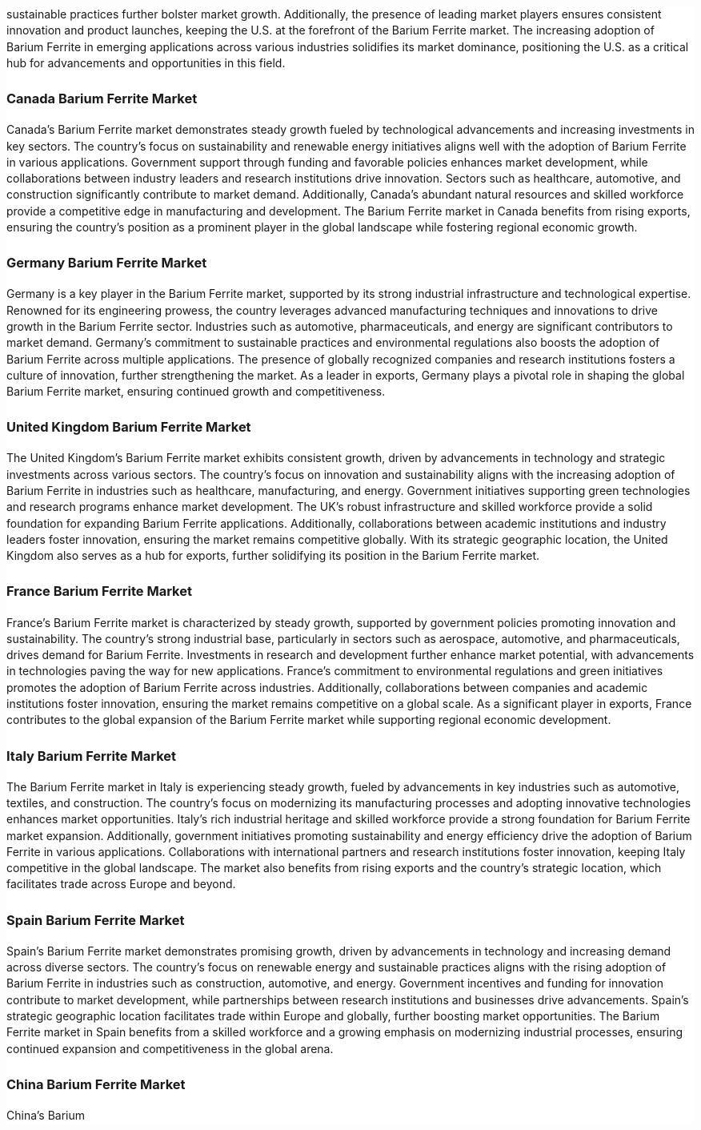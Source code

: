 sustainable practices further bolster market growth. Additionally, the presence of leading market players ensures consistent innovation and product launches, keeping the U.S. at the forefront of the Barium Ferrite market. The increasing adoption of Barium Ferrite in emerging applications across various industries solidifies its market dominance, positioning the U.S. as a critical hub for advancements and opportunities in this field.</p><h3>Canada Barium Ferrite Market</h3><p>Canada&rsquo;s Barium Ferrite market demonstrates steady growth fueled by technological advancements and increasing investments in key sectors. The country&rsquo;s focus on sustainability and renewable energy initiatives aligns well with the adoption of Barium Ferrite in various applications. Government support through funding and favorable policies enhances market development, while collaborations between industry leaders and research institutions drive innovation. Sectors such as healthcare, automotive, and construction significantly contribute to market demand. Additionally, Canada&rsquo;s abundant natural resources and skilled workforce provide a competitive edge in manufacturing and development. The Barium Ferrite market in Canada benefits from rising exports, ensuring the country&rsquo;s position as a prominent player in the global landscape while fostering regional economic growth.</p><h3>Germany Barium Ferrite Market</h3><p>Germany is a key player in the Barium Ferrite market, supported by its strong industrial infrastructure and technological expertise. Renowned for its engineering prowess, the country leverages advanced manufacturing techniques and innovations to drive growth in the Barium Ferrite sector. Industries such as automotive, pharmaceuticals, and energy are significant contributors to market demand. Germany&rsquo;s commitment to sustainable practices and environmental regulations also boosts the adoption of Barium Ferrite across multiple applications. The presence of globally recognized companies and research institutions fosters a culture of innovation, further strengthening the market. As a leader in exports, Germany plays a pivotal role in shaping the global Barium Ferrite market, ensuring continued growth and competitiveness.</p><h3>United Kingdom Barium Ferrite Market</h3><p>The United Kingdom&rsquo;s Barium Ferrite market exhibits consistent growth, driven by advancements in technology and strategic investments across various sectors. The country&rsquo;s focus on innovation and sustainability aligns with the increasing adoption of Barium Ferrite in industries such as healthcare, manufacturing, and energy. Government initiatives supporting green technologies and research programs enhance market development. The UK&rsquo;s robust infrastructure and skilled workforce provide a solid foundation for expanding Barium Ferrite applications. Additionally, collaborations between academic institutions and industry leaders foster innovation, ensuring the market remains competitive globally. With its strategic geographic location, the United Kingdom also serves as a hub for exports, further solidifying its position in the Barium Ferrite market.</p><h3>France Barium Ferrite Market</h3><p>France&rsquo;s Barium Ferrite market is characterized by steady growth, supported by government policies promoting innovation and sustainability. The country&rsquo;s strong industrial base, particularly in sectors such as aerospace, automotive, and pharmaceuticals, drives demand for Barium Ferrite. Investments in research and development further enhance market potential, with advancements in technologies paving the way for new applications. France&rsquo;s commitment to environmental regulations and green initiatives promotes the adoption of Barium Ferrite across industries. Additionally, collaborations between companies and academic institutions foster innovation, ensuring the market remains competitive on a global scale. As a significant player in exports, France contributes to the global expansion of the Barium Ferrite market while supporting regional economic development.</p><h3>Italy Barium Ferrite Market</h3><p>The Barium Ferrite market in Italy is experiencing steady growth, fueled by advancements in key industries such as automotive, textiles, and construction. The country&rsquo;s focus on modernizing its manufacturing processes and adopting innovative technologies enhances market opportunities. Italy&rsquo;s rich industrial heritage and skilled workforce provide a strong foundation for Barium Ferrite market expansion. Additionally, government initiatives promoting sustainability and energy efficiency drive the adoption of Barium Ferrite in various applications. Collaborations with international partners and research institutions foster innovation, keeping Italy competitive in the global landscape. The market also benefits from rising exports and the country&rsquo;s strategic location, which facilitates trade across Europe and beyond.</p><h3>Spain Barium Ferrite Market</h3><p>Spain&rsquo;s Barium Ferrite market demonstrates promising growth, driven by advancements in technology and increasing demand across diverse sectors. The country&rsquo;s focus on renewable energy and sustainable practices aligns with the rising adoption of Barium Ferrite in industries such as construction, automotive, and energy. Government incentives and funding for innovation contribute to market development, while partnerships between research institutions and businesses drive advancements. Spain&rsquo;s strategic geographic location facilitates trade within Europe and globally, further boosting market opportunities. The Barium Ferrite market in Spain benefits from a skilled workforce and a growing emphasis on modernizing industrial processes, ensuring continued expansion and competitiveness in the global arena.</p><h3>China Barium Ferrite Market</h3><p>China&rsquo;s Barium